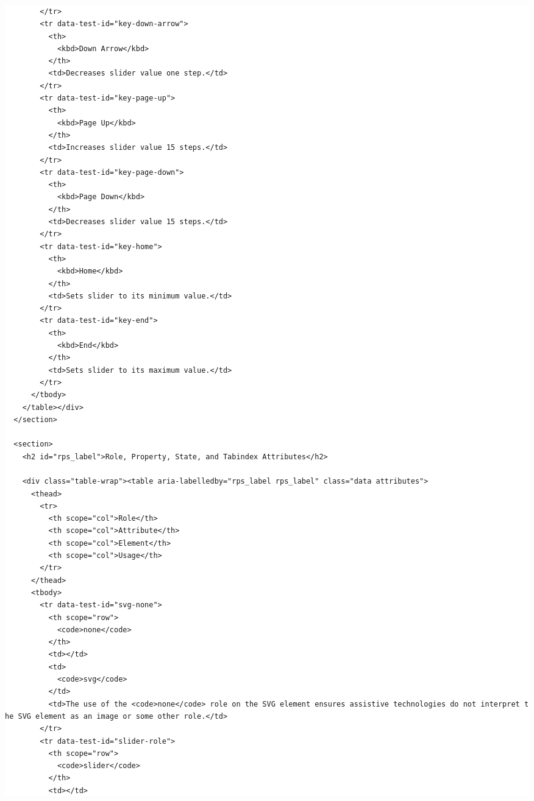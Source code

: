             </tr>
            <tr data-test-id="key-down-arrow">
              <th>
                <kbd>Down Arrow</kbd>
              </th>
              <td>Decreases slider value one step.</td>
            </tr>
            <tr data-test-id="key-page-up">
              <th>
                <kbd>Page Up</kbd>
              </th>
              <td>Increases slider value 15 steps.</td>
            </tr>
            <tr data-test-id="key-page-down">
              <th>
                <kbd>Page Down</kbd>
              </th>
              <td>Decreases slider value 15 steps.</td>
            </tr>
            <tr data-test-id="key-home">
              <th>
                <kbd>Home</kbd>
              </th>
              <td>Sets slider to its minimum value.</td>
            </tr>
            <tr data-test-id="key-end">
              <th>
                <kbd>End</kbd>
              </th>
              <td>Sets slider to its maximum value.</td>
            </tr>
          </tbody>
        </table></div>
      </section>

      <section>
        <h2 id="rps_label">Role, Property, State, and Tabindex Attributes</h2>

        <div class="table-wrap"><table aria-labelledby="rps_label rps_label" class="data attributes">
          <thead>
            <tr>
              <th scope="col">Role</th>
              <th scope="col">Attribute</th>
              <th scope="col">Element</th>
              <th scope="col">Usage</th>
            </tr>
          </thead>
          <tbody>
            <tr data-test-id="svg-none">
              <th scope="row">
                <code>none</code>
              </th>
              <td></td>
              <td>
                <code>svg</code>
              </td>
              <td>The use of the <code>none</code> role on the SVG element ensures assistive technologies do not interpret the SVG element as an image or some other role.</td>
            </tr>
            <tr data-test-id="slider-role">
              <th scope="row">
                <code>slider</code>
              </th>
              <td></td>